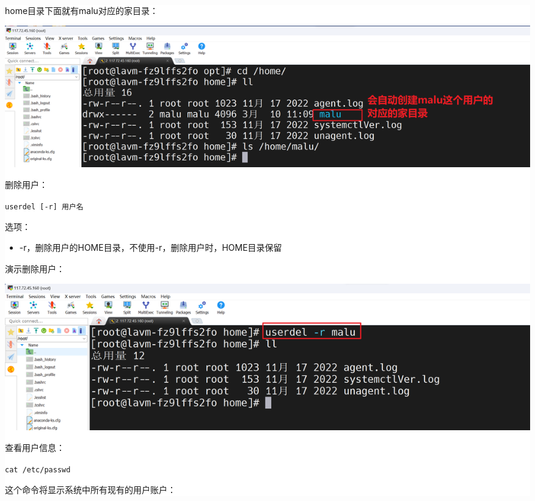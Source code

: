 

home目录下面就有malu对应的家目录：

![1710040333799](./assets/1710040333799.png)





删除用户：

```
userdel [-r] 用户名
```

选项：

- -r，删除用户的HOME目录，不使用-r，删除用户时，HOME目录保留



演示删除用户：

![1710040392932](./assets/1710040392932.png)



查看用户信息：

```
cat /etc/passwd
```

这个命令将显示系统中所有现有的用户账户：
